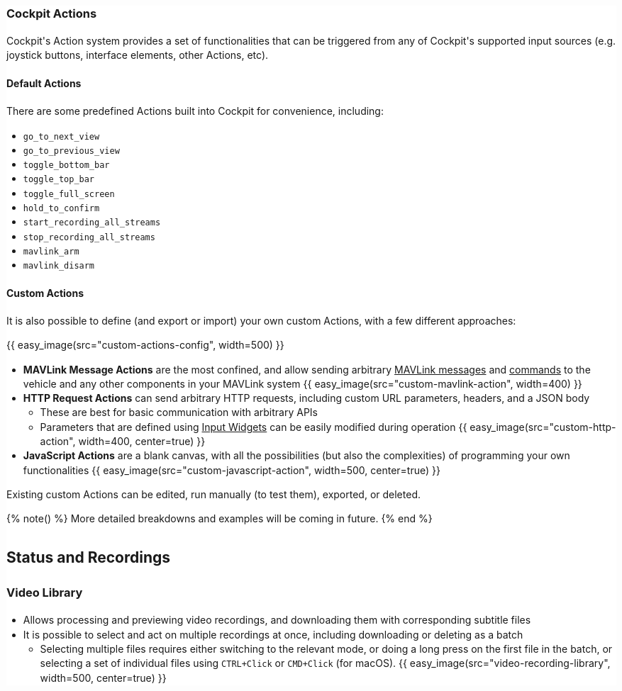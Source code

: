 ### Cockpit Actions

Cockpit's Action system provides a set of functionalities that can be triggered from any of Cockpit's
supported input sources (e.g. joystick buttons, interface elements, other Actions, etc).

#### Default Actions
There are some predefined Actions built into Cockpit for convenience, including:

- `go_to_next_view`
- `go_to_previous_view`
- `toggle_bottom_bar`
- `toggle_top_bar`
- `toggle_full_screen`
- `hold_to_confirm`
- `start_recording_all_streams`
- `stop_recording_all_streams`
- `mavlink_arm`
- `mavlink_disarm`

#### Custom Actions
It is also possible to define (and export or import) your own custom Actions, with a few different approaches:

{{ easy_image(src="custom-actions-config", width=500) }}

- **MAVLink Message Actions** are the most confined, and allow sending arbitrary
  [MAVLink messages](https://mavlink.io/en/messages/common.html) and
  [commands](https://mavlink.io/en/messages/common.html#mav_commands) to the vehicle and any other
  components in your MAVLink system
{{ easy_image(src="custom-mavlink-action", width=400) }}
- **HTTP Request Actions** can send arbitrary HTTP requests, including custom URL parameters, headers,
  and a JSON body
   - These are best for basic communication with arbitrary APIs
   - Parameters that are defined using [Input Widgets](#input-widgets) can be easily modified during
     operation
{{ easy_image(src="custom-http-action", width=400, center=true) }}
- **JavaScript Actions** are a blank canvas, with all the possibilities (but also the complexities) of
  programming your own functionalities
{{ easy_image(src="custom-javascript-action", width=500, center=true) }}

Existing custom Actions can be edited, run manually (to test them), exported, or deleted.

{% note() %}
More detailed breakdowns and examples will be coming in future.
{% end %}

## Status and Recordings

### Video Library
- Allows processing and previewing video recordings, and downloading them with corresponding subtitle files
- It is possible to select and act on multiple recordings at once, including downloading or deleting as a batch
   - Selecting multiple files requires either switching to the relevant mode, or doing a long press on the
     first file in the batch, or selecting a set of individual files using `CTRL+Click` or `CMD+Click` (for macOS).
{{ easy_image(src="video-recording-library", width=500, center=true) }}
